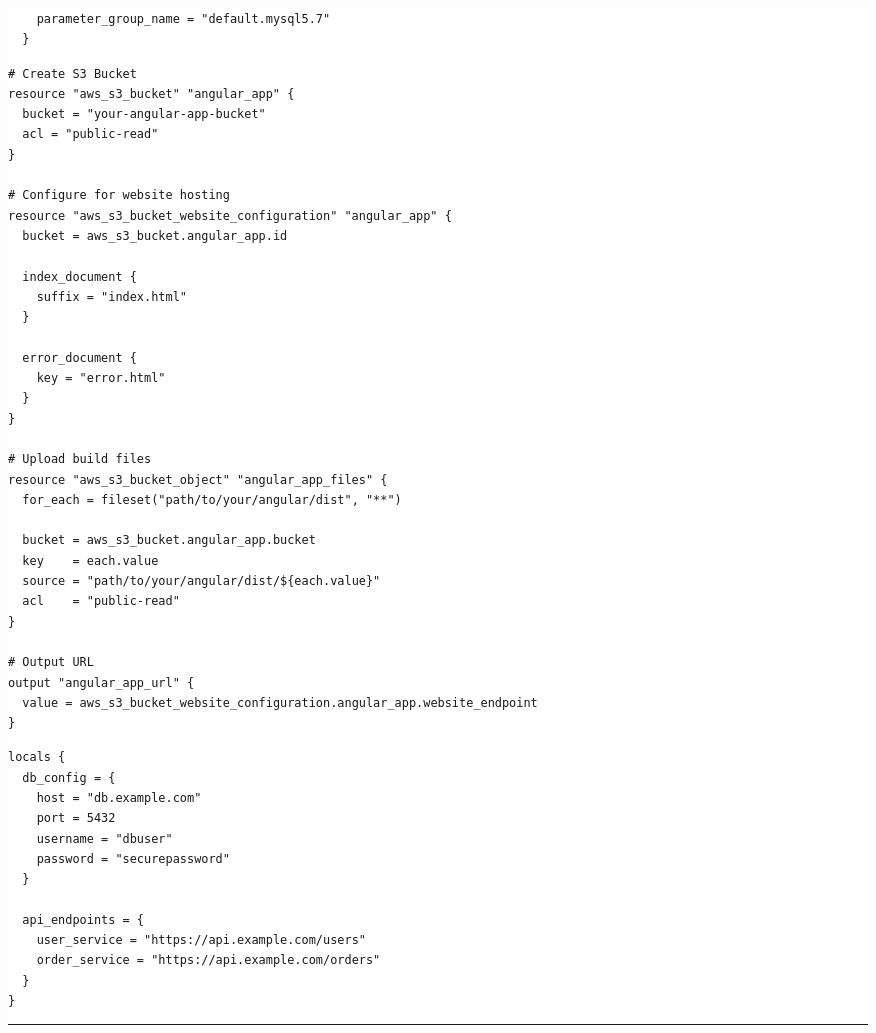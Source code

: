 ```plaintext
    parameter_group_name = "default.mysql5.7"
  }
```

```plaintext
# Create S3 Bucket
resource "aws_s3_bucket" "angular_app" {
  bucket = "your-angular-app-bucket"
  acl = "public-read"
}

# Configure for website hosting
resource "aws_s3_bucket_website_configuration" "angular_app" {
  bucket = aws_s3_bucket.angular_app.id
  
  index_document {
    suffix = "index.html"
  }
  
  error_document {
    key = "error.html"
  }
}

# Upload build files
resource "aws_s3_bucket_object" "angular_app_files" {
  for_each = fileset("path/to/your/angular/dist", "**")
  
  bucket = aws_s3_bucket.angular_app.bucket
  key    = each.value
  source = "path/to/your/angular/dist/${each.value}"
  acl    = "public-read"
}

# Output URL
output "angular_app_url" {
  value = aws_s3_bucket_website_configuration.angular_app.website_endpoint
}
```

```plaintext
locals {
  db_config = {
    host = "db.example.com"
    port = 5432
    username = "dbuser"
    password = "securepassword"
  }
  
  api_endpoints = {
    user_service = "https://api.example.com/users"
    order_service = "https://api.example.com/orders"
  }
}
```

---